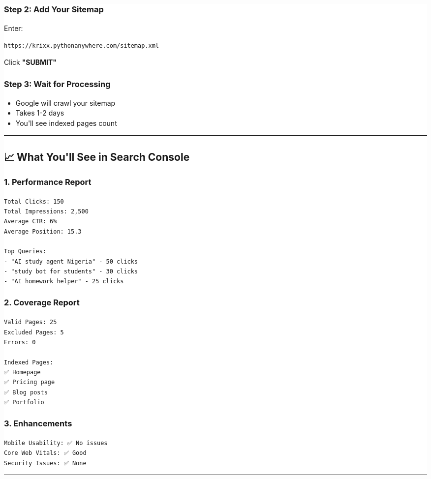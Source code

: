 ### **Step 2: Add Your Sitemap**
Enter:
```
https://krixx.pythonanywhere.com/sitemap.xml
```

Click **"SUBMIT"**

### **Step 3: Wait for Processing**
- Google will crawl your sitemap
- Takes 1-2 days
- You'll see indexed pages count

---

## 📈 What You'll See in Search Console

### **1. Performance Report**
```
Total Clicks: 150
Total Impressions: 2,500
Average CTR: 6%
Average Position: 15.3

Top Queries:
- "AI study agent Nigeria" - 50 clicks
- "study bot for students" - 30 clicks
- "AI homework helper" - 25 clicks
```

### **2. Coverage Report**
```
Valid Pages: 25
Excluded Pages: 5
Errors: 0

Indexed Pages:
✅ Homepage
✅ Pricing page
✅ Blog posts
✅ Portfolio
```

### **3. Enhancements**
```
Mobile Usability: ✅ No issues
Core Web Vitals: ✅ Good
Security Issues: ✅ None
```

---
